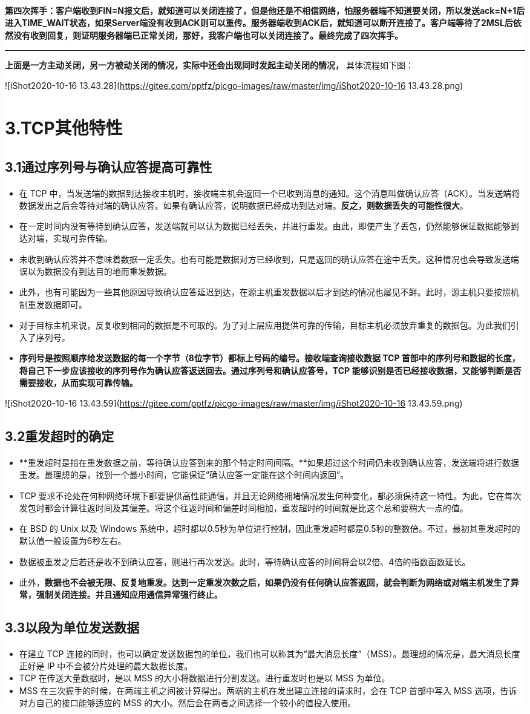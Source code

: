 **第四次挥手：客户端收到FIN=N报文后，就知道可以关闭连接了，但是他还是不相信网络，怕服务器端不知道要关闭，所以发送ack=N+1后进入TIME_WAIT状态，如果Server端没有收到ACK则可以重传。服务器端收到ACK后，就知道可以断开连接了。客户端等待了2MSL后依然没有收到回复，则证明服务器端已正常关闭，那好，我客户端也可以关闭连接了。最终完成了四次挥手。**

---

**上面是一方主动关闭，另一方被动关闭的情况，实际中还会出现同时发起主动关闭的情况，**
具体流程如下图：

![iShot2020-10-16 13.43.28](https://gitee.com/pptfz/picgo-images/raw/master/img/iShot2020-10-16 13.43.28.png)



# 3.TCP其他特性

## 3.1通过序列号与确认应答提高可靠性

- 在 TCP 中，当发送端的数据到达接收主机时，接收端主机会返回一个已收到消息的通知。这个消息叫做确认应答（ACK）。当发送端将数据发出之后会等待对端的确认应答。如果有确认应答，说明数据已经成功到达对端。**反之，则数据丢失的可能性很大**。

- 在一定时间内没有等待到确认应答，发送端就可以认为数据已经丢失，并进行重发。由此，即使产生了丢包，仍然能够保证数据能够到达对端，实现可靠传输。

- 未收到确认应答并不意味着数据一定丢失。也有可能是数据对方已经收到，只是返回的确认应答在途中丢失。这种情况也会导致发送端误以为数据没有到达目的地而重发数据。

- 此外，也有可能因为一些其他原因导致确认应答延迟到达，在源主机重发数据以后才到达的情况也屡见不鲜。此时，源主机只要按照机制重发数据即可。

- 对于目标主机来说，反复收到相同的数据是不可取的。为了对上层应用提供可靠的传输，目标主机必须放弃重复的数据包。为此我们引入了序列号。

- **序列号是按照顺序给发送数据的每一个字节（8位字节）都标上号码的编号。接收端查询接收数据 TCP 首部中的序列号和数据的长度，将自己下一步应该接收的序列号作为确认应答返送回去。通过序列号和确认应答号，TCP 能够识别是否已经接收数据，又能够判断是否需要接收，从而实现可靠传输。**

![iShot2020-10-16 13.43.59](https://gitee.com/pptfz/picgo-images/raw/master/img/iShot2020-10-16 13.43.59.png)



## 3.2重发超时的确定

- **重发超时是指在重发数据之前，等待确认应答到来的那个特定时间间隔。**如果超过这个时间仍未收到确认应答，发送端将进行数据重发。最理想的是，找到一个最小时间，它能保证“确认应答一定能在这个时间内返回”。

- TCP 要求不论处在何种网络环境下都要提供高性能通信，并且无论网络拥堵情况发生何种变化，都必须保持这一特性。为此，它在每次发包时都会计算往返时间及其偏差。将这个往返时间和偏差时间相加，重发超时的时间就是比这个总和要稍大一点的值。

- 在 BSD 的 Unix 以及 Windows 系统中，超时都以0.5秒为单位进行控制，因此重发超时都是0.5秒的整数倍。不过，最初其重发超时的默认值一般设置为6秒左右。

- 数据被重发之后若还是收不到确认应答，则进行再次发送。此时，等待确认应答的时间将会以2倍、4倍的指数函数延长。

- 此外，**数据也不会被无限、反复地重发。达到一定重发次数之后，如果仍没有任何确认应答返回，就会判断为网络或对端主机发生了异常，强制关闭连接。并且通知应用通信异常强行终止。**



## 3.3以段为单位发送数据

- 在建立 TCP 连接的同时，也可以确定发送数据包的单位，我们也可以称其为“最大消息长度”（MSS）。最理想的情况是，最大消息长度正好是 IP 中不会被分片处理的最大数据长度。
- TCP 在传送大量数据时，是以 MSS 的大小将数据进行分割发送。进行重发时也是以 MSS 为单位。
- MSS 在三次握手的时候，在两端主机之间被计算得出。两端的主机在发出建立连接的请求时，会在 TCP 首部中写入 MSS 选项，告诉对方自己的接口能够适应的 MSS 的大小。然后会在两者之间选择一个较小的值投入使用。
